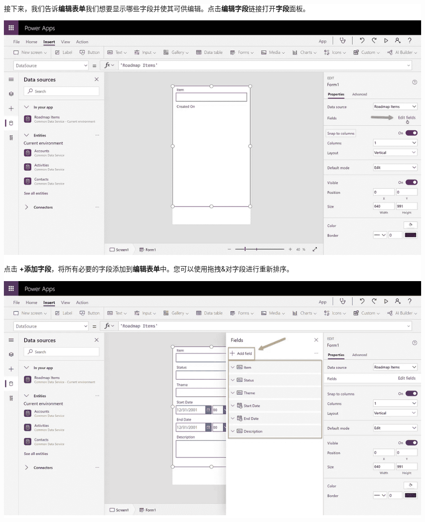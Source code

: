 接下来，我们告诉**编辑表单**我们想要显示哪些字段并使其可供编辑。点击**编辑字段**链接打开**字段**面板。

![](img/dacf6b4723960db94ded26dcff0d3da3.png)

点击 **+添加字段**，将所有必要的字段添加到**编辑表单**中。您可以使用拖拽&对字段进行重新排序。

![](img/ece52a32ef0273b318502055f9adbde9.png)
